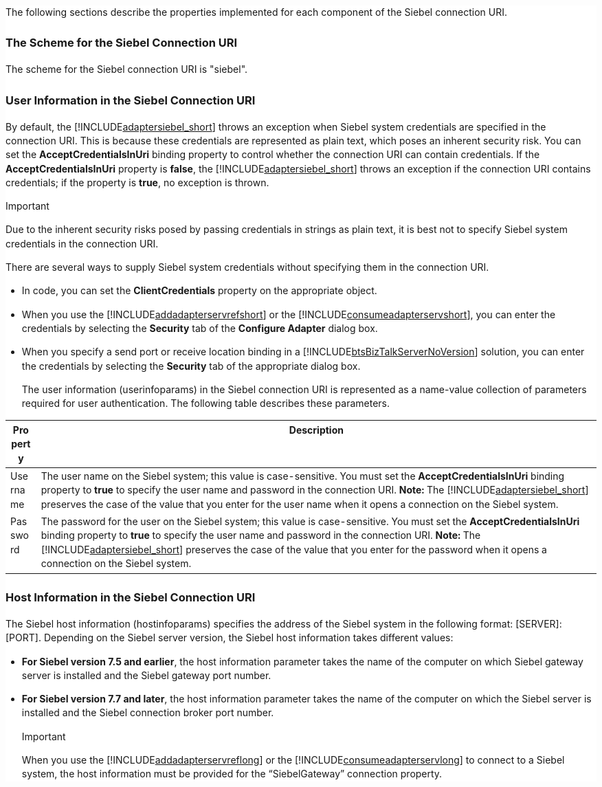  The following sections describe the properties implemented for each component of the Siebel connection URI.  

### The Scheme for the Siebel Connection URI  
 The scheme for the Siebel connection URI is "siebel".  

### User Information in the Siebel Connection URI  
 By default, the [!INCLUDE[adaptersiebel_short](../../includes/adaptersiebel-short-md.md)] throws an exception when Siebel system credentials are specified in the connection URI. This is because these credentials are represented as plain text, which poses an inherent security risk. You can set the **AcceptCredentialsInUri** binding property to control whether the connection URI can contain credentials. If the **AcceptCredentialsInUri** property is **false**, the [!INCLUDE[adaptersiebel_short](../../includes/adaptersiebel-short-md.md)] throws an exception if the connection URI contains credentials; if the property is **true**, no exception is thrown.  

> [!IMPORTANT]
>  Due to the inherent security risks posed by passing credentials in strings as plain text, it is best not to specify Siebel system credentials in the connection URI.  

 There are several ways to supply Siebel system credentials without specifying them in the connection URI.  

- In code, you can set the **ClientCredentials** property on the appropriate object.  

- When you use the [!INCLUDE[addadapterservrefshort](../../includes/addadapterservrefshort-md.md)] or the [!INCLUDE[consumeadapterservshort](../../includes/consumeadapterservshort-md.md)], you can enter the credentials by selecting the **Security** tab of the **Configure Adapter** dialog box.  

- When you specify a send port or receive location binding in a [!INCLUDE[btsBizTalkServerNoVersion](../../includes/btsbiztalkservernoversion-md.md)] solution, you can enter the credentials by selecting the **Security** tab of the appropriate dialog box.  

  The user information (userinfoparams) in the Siebel connection URI is represented as a name-value collection of parameters required for user authentication. The following table describes these parameters.  

| Property |                                                                                                                                                                                                          Description                                                                                                                                                                                                          |
|----------|-------------------------------------------------------------------------------------------------------------------------------------------------------------------------------------------------------------------------------------------------------------------------------------------------------------------------------------------------------------------------------------------------------------------------------|
| Username |      The user name on the Siebel system; this value is case-sensitive. You must set the **AcceptCredentialsInUri** binding property to **true** to specify the user name and password in the connection URI. **Note:**  The [!INCLUDE[adaptersiebel_short](../../includes/adaptersiebel-short-md.md)] preserves the case of the value that you enter for the user name when it opens a connection on the Siebel system.       |
| Password | The password for the user on the Siebel system; this value is case-sensitive. You must set the **AcceptCredentialsInUri** binding property to **true** to specify the user name and password in the connection URI. **Note:**  The [!INCLUDE[adaptersiebel_short](../../includes/adaptersiebel-short-md.md)] preserves the case of the value that you enter for the password when it opens a connection on the Siebel system. |

### Host Information in the Siebel Connection URI  
 The Siebel host information (hostinfoparams) specifies the address of the Siebel system in the following format: [SERVER]:[PORT]. Depending on the Siebel server version, the Siebel host information takes different values:  

- **For Siebel version 7.5 and earlier**, the host information parameter takes the name of the computer on which Siebel gateway server is installed and the Siebel gateway port number.  

- **For Siebel version 7.7 and later**, the host information parameter takes the name of the computer on which the Siebel server is installed and the Siebel connection broker port number.  

  > [!IMPORTANT]
  >  When you use the [!INCLUDE[addadapterservreflong](../../includes/addadapterservreflong-md.md)] or the [!INCLUDE[consumeadapterservlong](../../includes/consumeadapterservlong-md.md)] to connect to a Siebel system, the host information must be provided for the “SiebelGateway” connection property.  

